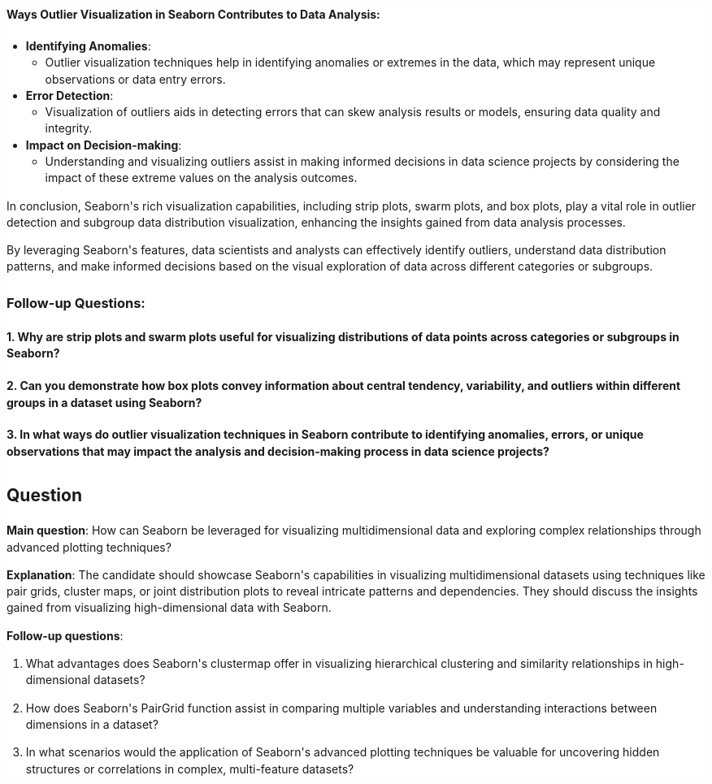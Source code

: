 #### Ways Outlier Visualization in Seaborn Contributes to Data Analysis:
- **Identifying Anomalies**:
  - Outlier visualization techniques help in identifying anomalies or extremes in the data, which may represent unique observations or data entry errors.
- **Error Detection**:
  - Visualization of outliers aids in detecting errors that can skew analysis results or models, ensuring data quality and integrity.
- **Impact on Decision-making**:
  - Understanding and visualizing outliers assist in making informed decisions in data science projects by considering the impact of these extreme values on the analysis outcomes.

In conclusion, Seaborn's rich visualization capabilities, including strip plots, swarm plots, and box plots, play a vital role in outlier detection and subgroup data distribution visualization, enhancing the insights gained from data analysis processes.

By leveraging Seaborn's features, data scientists and analysts can effectively identify outliers, understand data distribution patterns, and make informed decisions based on the visual exploration of data across different categories or subgroups.

### Follow-up Questions:
#### 1. Why are strip plots and swarm plots useful for visualizing distributions of data points across categories or subgroups in Seaborn?
#### 2. Can you demonstrate how box plots convey information about central tendency, variability, and outliers within different groups in a dataset using Seaborn?
#### 3. In what ways do outlier visualization techniques in Seaborn contribute to identifying anomalies, errors, or unique observations that may impact the analysis and decision-making process in data science projects?

## Question
**Main question**: How can Seaborn be leveraged for visualizing multidimensional data and exploring complex relationships through advanced plotting techniques?

**Explanation**: The candidate should showcase Seaborn's capabilities in visualizing multidimensional datasets using techniques like pair grids, cluster maps, or joint distribution plots to reveal intricate patterns and dependencies. They should discuss the insights gained from visualizing high-dimensional data with Seaborn.

**Follow-up questions**:

1. What advantages does Seaborn's clustermap offer in visualizing hierarchical clustering and similarity relationships in high-dimensional datasets?

2. How does Seaborn's PairGrid function assist in comparing multiple variables and understanding interactions between dimensions in a dataset?

3. In what scenarios would the application of Seaborn's advanced plotting techniques be valuable for uncovering hidden structures or correlations in complex, multi-feature datasets?
